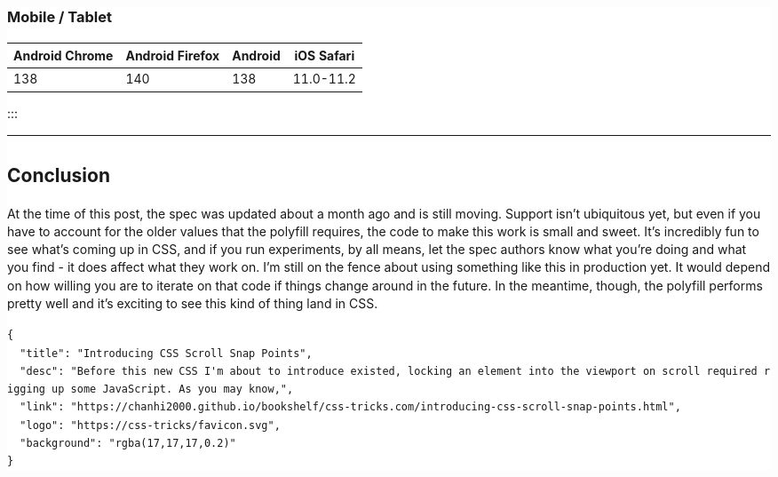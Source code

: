 ### Mobile / Tablet

| Android Chrome | Android Firefox | Android | iOS Safari |
| --- | --- | --- | --- |
| 138 | 140 | 138 | 11.0-11.2 |

:::



---

## Conclusion

At the time of this post, the spec was updated about a month ago and is still moving. Support isn’t ubiquitous yet, but even if you have to account for the older values that the polyfill requires, the code to make this work is small and sweet. It’s incredibly fun to see what’s coming up in CSS, and if you run experiments, by all means, let the spec authors know what you’re doing and what you find - it does affect what they work on. I’m still on the fence about using something like this in production yet. It would depend on how willing you are to iterate on that code if things change around in the future. In the meantime, though, the polyfill performs pretty well and it’s exciting to see this kind of thing land in CSS.


```component VPCard
{
  "title": "Introducing CSS Scroll Snap Points",
  "desc": "Before this new CSS I'm about to introduce existed, locking an element into the viewport on scroll required rigging up some JavaScript. As you may know,",
  "link": "https://chanhi2000.github.io/bookshelf/css-tricks.com/introducing-css-scroll-snap-points.html",
  "logo": "https://css-tricks/favicon.svg",
  "background": "rgba(17,17,17,0.2)"
}
```
